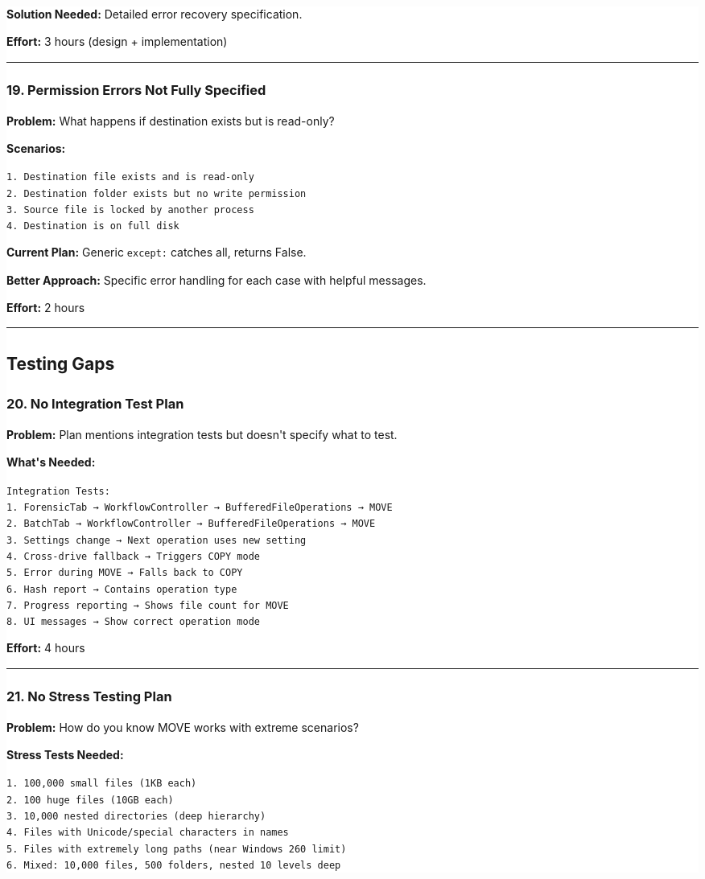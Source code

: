 **Solution Needed:** Detailed error recovery specification.

**Effort:** 3 hours (design + implementation)

---

### 19. Permission Errors Not Fully Specified
**Problem:** What happens if destination exists but is read-only?

**Scenarios:**
```
1. Destination file exists and is read-only
2. Destination folder exists but no write permission
3. Source file is locked by another process
4. Destination is on full disk
```

**Current Plan:** Generic `except:` catches all, returns False.

**Better Approach:** Specific error handling for each case with helpful messages.

**Effort:** 2 hours

---

## Testing Gaps

### 20. No Integration Test Plan
**Problem:** Plan mentions integration tests but doesn't specify what to test.

**What's Needed:**
```
Integration Tests:
1. ForensicTab → WorkflowController → BufferedFileOperations → MOVE
2. BatchTab → WorkflowController → BufferedFileOperations → MOVE
3. Settings change → Next operation uses new setting
4. Cross-drive fallback → Triggers COPY mode
5. Error during MOVE → Falls back to COPY
6. Hash report → Contains operation type
7. Progress reporting → Shows file count for MOVE
8. UI messages → Show correct operation mode
```

**Effort:** 4 hours

---

### 21. No Stress Testing Plan
**Problem:** How do you know MOVE works with extreme scenarios?

**Stress Tests Needed:**
```
1. 100,000 small files (1KB each)
2. 100 huge files (10GB each)
3. 10,000 nested directories (deep hierarchy)
4. Files with Unicode/special characters in names
5. Files with extremely long paths (near Windows 260 limit)
6. Mixed: 10,000 files, 500 folders, nested 10 levels deep
```
